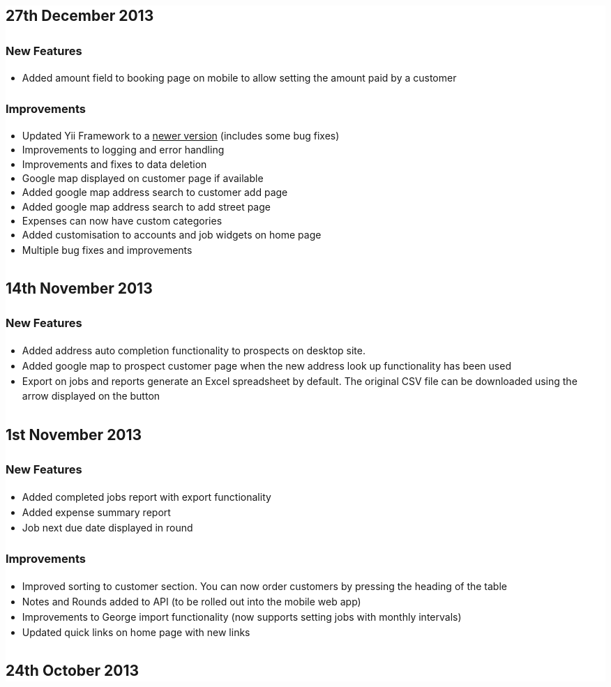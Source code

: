 ## 27th December 2013

### New Features

*   Added amount field to booking page on mobile to allow setting the amount paid by a customer

### Improvements

*   Updated Yii Framework to a [newer version](http://static.yiiframework.com/files/CHANGELOG-1.1.14.txt) (includes some bug fixes)
*   Improvements to logging and error handling
*   Improvements and fixes to data deletion
*   Google map displayed on customer page if available
*   Added google map address search to customer add page
*   Added google map address search to add street page
*   Expenses can now have custom categories
*   Added customisation to accounts and job widgets on home page
*   <span style="line-height:21.75px;">Multiple bug fixes and improvements</span>

## 14th November 2013

### New Features

*   <span style="line-height:21.75px;">Added address auto completion functionality to prospects on desktop site.</span>
*   <span style="line-height:21.75px;">Added google map to prospect customer page when the new address look up functionality has been used</span>
*   <span style="line-height:21.75px;">Export on jobs and reports generate an Excel spreadsheet by default. The original CSV file can be downloaded using the arrow displayed on the button</span>

## 1st November 2013

### New Features

*   <span style="line-height:21.75px;">Added completed jobs report with export functionality</span>
*   <span style="line-height:21.75px;">Added expense summary report</span>
*   <span style="line-height:21.75px;">Job next due date displayed in round</span>

### Improvements

*   <span style="line-height:21.75px;">Improved sorting to customer section. You can now order customers by pressing the heading of the table</span>
*   <span style="line-height:21.75px;">Notes and Rounds added to API (to be rolled out into the mobile web app)</span>
*   <span style="line-height:21.75px;">Improvements to George import functionality (now supports setting jobs with monthly intervals)</span>
*   <span style="line-height:21.75px;">Updated quick links on home page with new links</span>

## 24th October 2013
